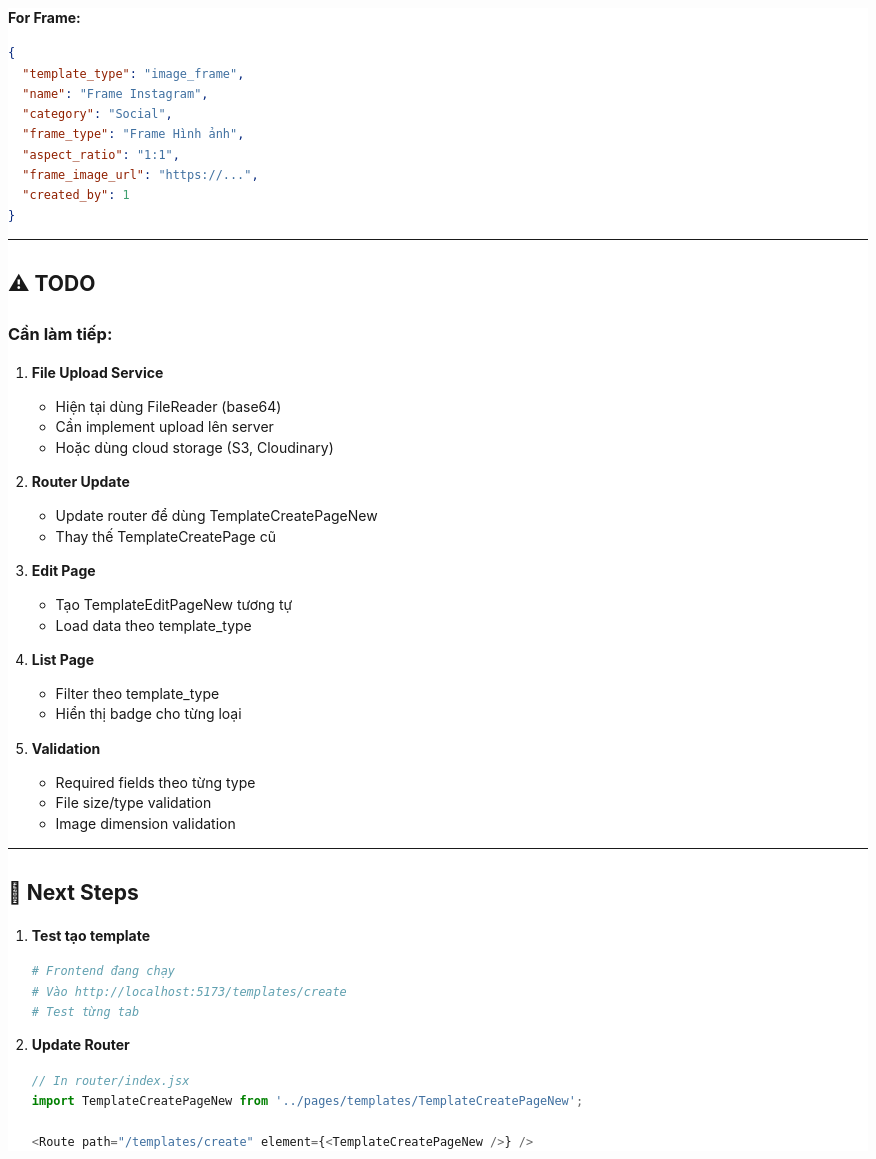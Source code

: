 **For Frame:**
```json
{
  "template_type": "image_frame",
  "name": "Frame Instagram",
  "category": "Social",
  "frame_type": "Frame Hình ảnh",
  "aspect_ratio": "1:1",
  "frame_image_url": "https://...",
  "created_by": 1
}
```

---

## ⚠️ TODO

### Cần làm tiếp:

1. **File Upload Service**
   - Hiện tại dùng FileReader (base64)
   - Cần implement upload lên server
   - Hoặc dùng cloud storage (S3, Cloudinary)

2. **Router Update**
   - Update router để dùng TemplateCreatePageNew
   - Thay thế TemplateCreatePage cũ

3. **Edit Page**
   - Tạo TemplateEditPageNew tương tự
   - Load data theo template_type

4. **List Page**
   - Filter theo template_type
   - Hiển thị badge cho từng loại

5. **Validation**
   - Required fields theo từng type
   - File size/type validation
   - Image dimension validation

---

## 🎯 Next Steps

1. **Test tạo template**
   ```powershell
   # Frontend đang chạy
   # Vào http://localhost:5173/templates/create
   # Test từng tab
   ```

2. **Update Router**
   ```javascript
   // In router/index.jsx
   import TemplateCreatePageNew from '../pages/templates/TemplateCreatePageNew';
   
   <Route path="/templates/create" element={<TemplateCreatePageNew />} />
   ```
